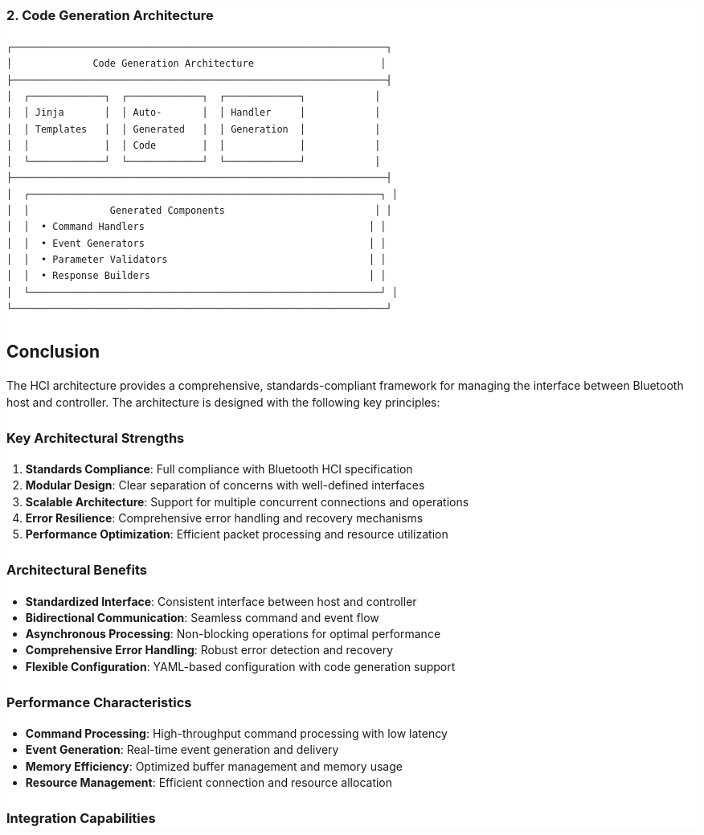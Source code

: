 ### 2. Code Generation Architecture

```
┌─────────────────────────────────────────────────────────────────┐
│              Code Generation Architecture                      │
├─────────────────────────────────────────────────────────────────┤
│  ┌─────────────┐  ┌─────────────┐  ┌─────────────┐            │
│  │ Jinja       │  │ Auto-       │  │ Handler     │            │
│  │ Templates   │  │ Generated   │  │ Generation  │            │
│  │             │  │ Code        │  │             │            │
│  └─────────────┘  └─────────────┘  └─────────────┘            │
├─────────────────────────────────────────────────────────────────┤
│  ┌─────────────────────────────────────────────────────────────┐ │
│  │              Generated Components                          │ │
│  │  • Command Handlers                                       │ │
│  │  • Event Generators                                       │ │
│  │  • Parameter Validators                                   │ │
│  │  • Response Builders                                      │ │
│  └─────────────────────────────────────────────────────────────┘ │
└─────────────────────────────────────────────────────────────────┘
```

## Conclusion

The HCI architecture provides a comprehensive, standards-compliant framework for managing the interface between Bluetooth host and controller. The architecture is designed with the following key principles:

### Key Architectural Strengths

1. **Standards Compliance**: Full compliance with Bluetooth HCI specification
2. **Modular Design**: Clear separation of concerns with well-defined interfaces
3. **Scalable Architecture**: Support for multiple concurrent connections and operations
4. **Error Resilience**: Comprehensive error handling and recovery mechanisms
5. **Performance Optimization**: Efficient packet processing and resource utilization

### Architectural Benefits

- **Standardized Interface**: Consistent interface between host and controller
- **Bidirectional Communication**: Seamless command and event flow
- **Asynchronous Processing**: Non-blocking operations for optimal performance
- **Comprehensive Error Handling**: Robust error detection and recovery
- **Flexible Configuration**: YAML-based configuration with code generation support

### Performance Characteristics

- **Command Processing**: High-throughput command processing with low latency
- **Event Generation**: Real-time event generation and delivery
- **Memory Efficiency**: Optimized buffer management and memory usage
- **Resource Management**: Efficient connection and resource allocation

### Integration Capabilities
